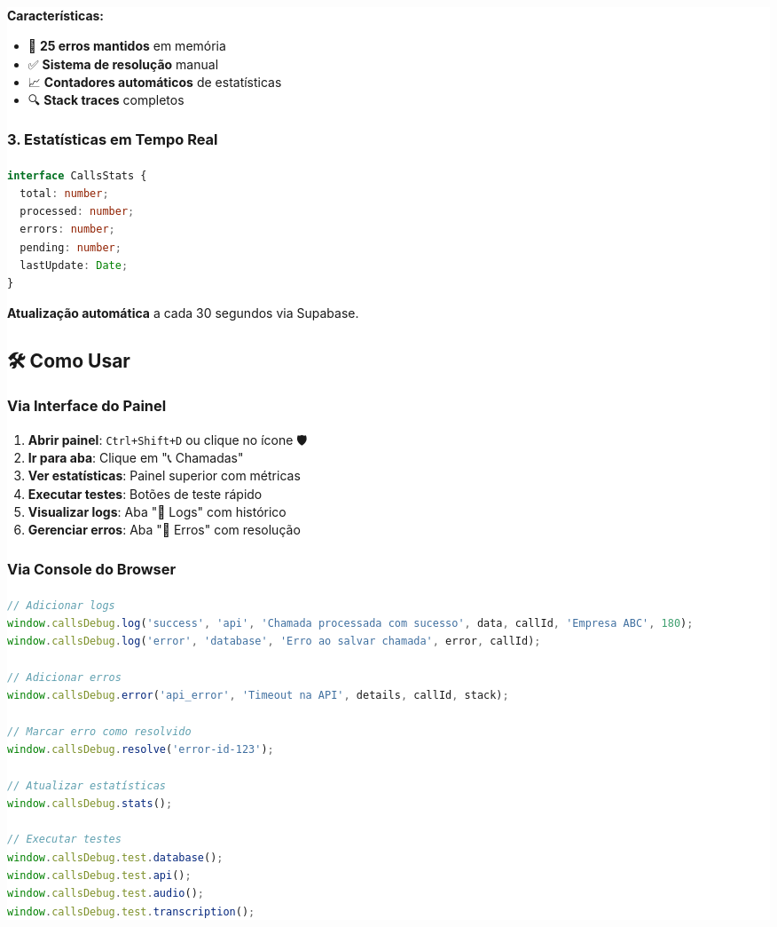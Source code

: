 **Características:**
- 🚨 **25 erros mantidos** em memória
- ✅ **Sistema de resolução** manual
- 📈 **Contadores automáticos** de estatísticas
- 🔍 **Stack traces** completos

### **3. Estatísticas em Tempo Real**
```typescript
interface CallsStats {
  total: number;
  processed: number;
  errors: number;
  pending: number;
  lastUpdate: Date;
}
```

**Atualização automática** a cada 30 segundos via Supabase.

## 🛠️ **Como Usar**

### **Via Interface do Painel**
1. **Abrir painel**: `Ctrl+Shift+D` ou clique no ícone 🛡️
2. **Ir para aba**: Clique em "📞 Chamadas"
3. **Ver estatísticas**: Painel superior com métricas
4. **Executar testes**: Botões de teste rápido
5. **Visualizar logs**: Aba "📝 Logs" com histórico
6. **Gerenciar erros**: Aba "🚨 Erros" com resolução

### **Via Console do Browser**
```javascript
// Adicionar logs
window.callsDebug.log('success', 'api', 'Chamada processada com sucesso', data, callId, 'Empresa ABC', 180);
window.callsDebug.log('error', 'database', 'Erro ao salvar chamada', error, callId);

// Adicionar erros
window.callsDebug.error('api_error', 'Timeout na API', details, callId, stack);

// Marcar erro como resolvido
window.callsDebug.resolve('error-id-123');

// Atualizar estatísticas
window.callsDebug.stats();

// Executar testes
window.callsDebug.test.database();
window.callsDebug.test.api();
window.callsDebug.test.audio();
window.callsDebug.test.transcription();
```
